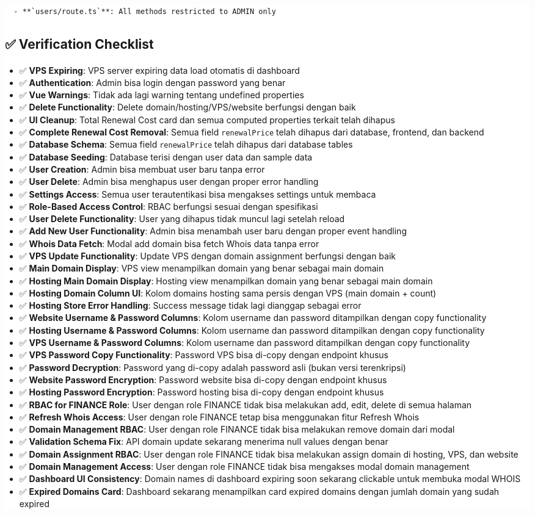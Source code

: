       - **`users/route.ts`**: All methods restricted to ADMIN only

## ✅ **Verification Checklist**

- ✅ **VPS Expiring**: VPS server expiring data load otomatis di dashboard
- ✅ **Authentication**: Admin bisa login dengan password yang benar
- ✅ **Vue Warnings**: Tidak ada lagi warning tentang undefined properties
- ✅ **Delete Functionality**: Delete domain/hosting/VPS/website berfungsi dengan baik
- ✅ **UI Cleanup**: Total Renewal Cost card dan semua computed properties terkait telah dihapus
- ✅ **Complete Renewal Cost Removal**: Semua field `renewalPrice` telah dihapus dari database, frontend, dan backend
- ✅ **Database Schema**: Semua field `renewalPrice` telah dihapus dari database tables
- ✅ **Database Seeding**: Database terisi dengan user data dan sample data
- ✅ **User Creation**: Admin bisa membuat user baru tanpa error
- ✅ **User Delete**: Admin bisa menghapus user dengan proper error handling
- ✅ **Settings Access**: Semua user terautentikasi bisa mengakses settings untuk membaca
- ✅ **Role-Based Access Control**: RBAC berfungsi sesuai dengan spesifikasi
- ✅ **User Delete Functionality**: User yang dihapus tidak muncul lagi setelah reload
- ✅ **Add New User Functionality**: Admin bisa menambah user baru dengan proper event handling
- ✅ **Whois Data Fetch**: Modal add domain bisa fetch Whois data tanpa error
- ✅ **VPS Update Functionality**: Update VPS dengan domain assignment berfungsi dengan baik
- ✅ **Main Domain Display**: VPS view menampilkan domain yang benar sebagai main domain
- ✅ **Hosting Main Domain Display**: Hosting view menampilkan domain yang benar sebagai main domain
- ✅ **Hosting Domain Column UI**: Kolom domains hosting sama persis dengan VPS (main domain + count)
- ✅ **Hosting Store Error Handling**: Success message tidak lagi dianggap sebagai error
- ✅ **Website Username & Password Columns**: Kolom username dan password ditampilkan dengan copy functionality
- ✅ **Hosting Username & Password Columns**: Kolom username dan password ditampilkan dengan copy functionality
- ✅ **VPS Username & Password Columns**: Kolom username dan password ditampilkan dengan copy functionality
- ✅ **VPS Password Copy Functionality**: Password VPS bisa di-copy dengan endpoint khusus
- ✅ **Password Decryption**: Password yang di-copy adalah password asli (bukan versi terenkripsi)
- ✅ **Website Password Encryption**: Password website bisa di-copy dengan endpoint khusus
- ✅ **Hosting Password Encryption**: Password hosting bisa di-copy dengan endpoint khusus
- ✅ **RBAC for FINANCE Role**: User dengan role FINANCE tidak bisa melakukan add, edit, delete di semua halaman
- ✅ **Refresh Whois Access**: User dengan role FINANCE tetap bisa menggunakan fitur Refresh Whois
- ✅ **Domain Management RBAC**: User dengan role FINANCE tidak bisa melakukan remove domain dari modal
- ✅ **Validation Schema Fix**: API domain update sekarang menerima null values dengan benar
- ✅ **Domain Assignment RBAC**: User dengan role FINANCE tidak bisa melakukan assign domain di hosting, VPS, dan website
- ✅ **Domain Management Access**: User dengan role FINANCE tidak bisa mengakses modal domain management
- ✅ **Dashboard UI Consistency**: Domain names di dashboard expiring soon sekarang clickable untuk membuka modal WHOIS
- ✅ **Expired Domains Card**: Dashboard sekarang menampilkan card expired domains dengan jumlah domain yang sudah expired
